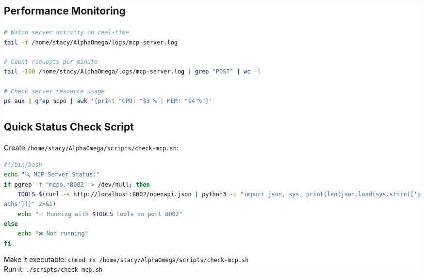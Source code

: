 ## Performance Monitoring

```bash
# Watch server activity in real-time
tail -f /home/stacy/AlphaOmega/logs/mcp-server.log

# Count requests per minute
tail -100 /home/stacy/AlphaOmega/logs/mcp-server.log | grep "POST" | wc -l

# Check server resource usage
ps aux | grep mcpo | awk '{print "CPU: "$3"% | MEM: "$4"%"}'
```

## Quick Status Check Script

Create `/home/stacy/AlphaOmega/scripts/check-mcp.sh`:
```bash
#!/bin/bash
echo "🔍 MCP Server Status:"
if pgrep -f "mcpo.*8002" > /dev/null; then
    TOOLS=$(curl -s http://localhost:8002/openapi.json | python3 -c "import json, sys; print(len(json.load(sys.stdin)['paths']))" 2>&1)
    echo "✅ Running with $TOOLS tools on port 8002"
else
    echo "❌ Not running"
fi
```

Make it executable: `chmod +x /home/stacy/AlphaOmega/scripts/check-mcp.sh`  
Run it: `./scripts/check-mcp.sh`
